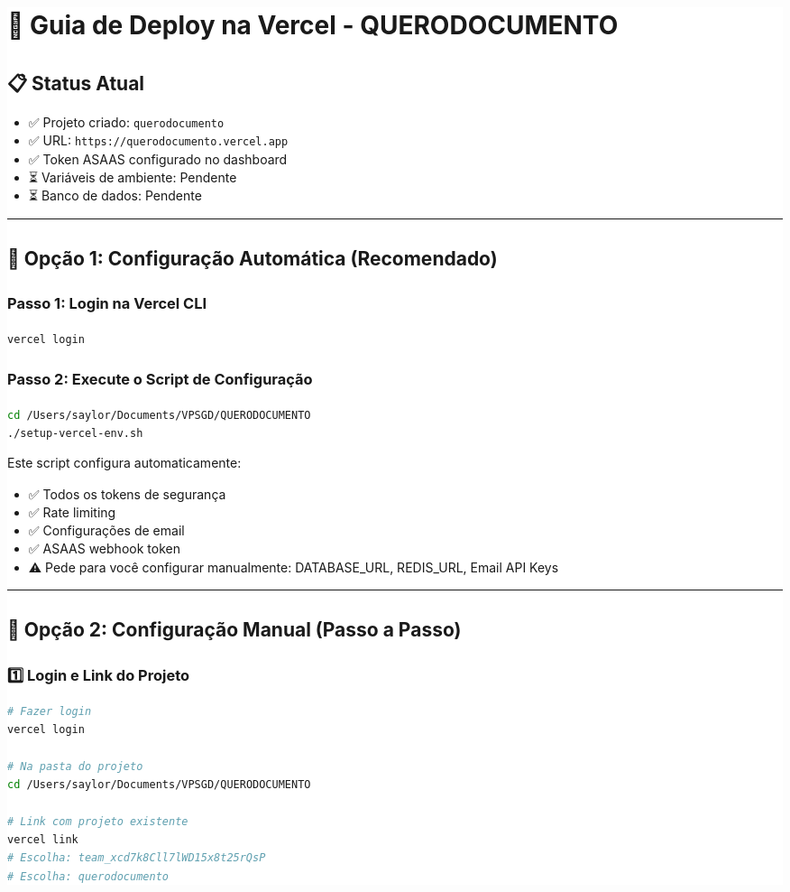 # 🚀 Guia de Deploy na Vercel - QUERODOCUMENTO

## 📋 Status Atual

- ✅ Projeto criado: `querodocumento`
- ✅ URL: `https://querodocumento.vercel.app`
- ✅ Token ASAAS configurado no dashboard
- ⏳ Variáveis de ambiente: Pendente
- ⏳ Banco de dados: Pendente

---

## 🎯 Opção 1: Configuração Automática (Recomendado)

### Passo 1: Login na Vercel CLI

```bash
vercel login
```

### Passo 2: Execute o Script de Configuração

```bash
cd /Users/saylor/Documents/VPSGD/QUERODOCUMENTO
./setup-vercel-env.sh
```

Este script configura automaticamente:
- ✅ Todos os tokens de segurança
- ✅ Rate limiting
- ✅ Configurações de email
- ✅ ASAAS webhook token
- ⚠️  Pede para você configurar manualmente: DATABASE_URL, REDIS_URL, Email API Keys

---

## 🎯 Opção 2: Configuração Manual (Passo a Passo)

### 1️⃣ Login e Link do Projeto

```bash
# Fazer login
vercel login

# Na pasta do projeto
cd /Users/saylor/Documents/VPSGD/QUERODOCUMENTO

# Link com projeto existente
vercel link
# Escolha: team_xcd7k8Cll7lWD15x8t25rQsP
# Escolha: querodocumento
```

